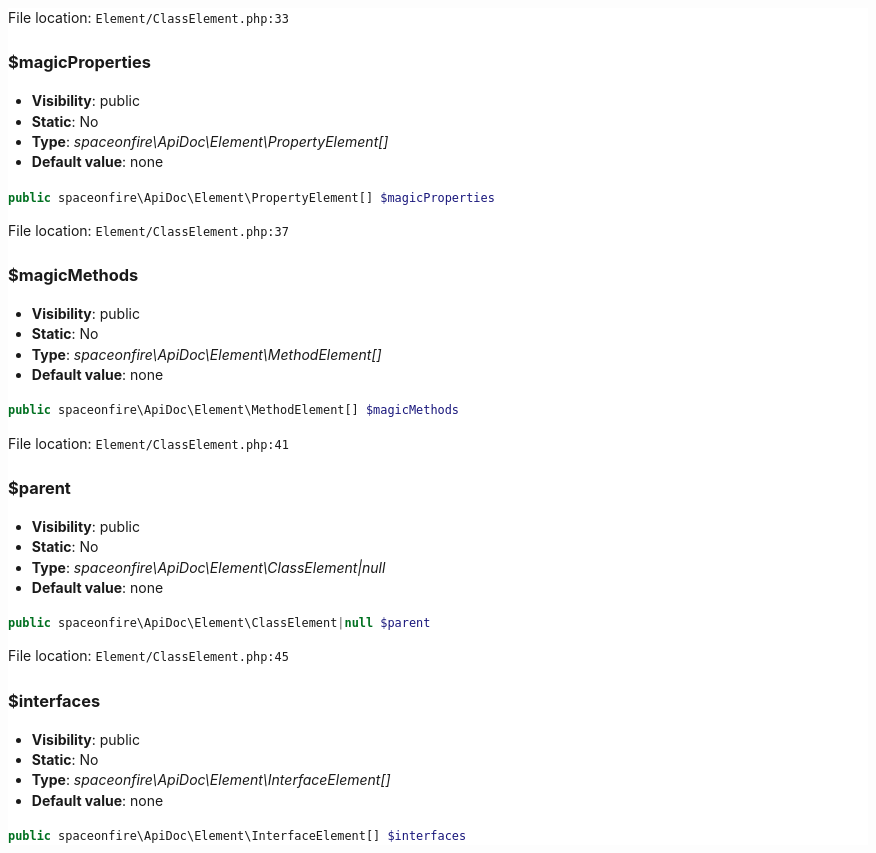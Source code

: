 File location: `Element/ClassElement.php:33`

<a name="spaceonfire_apidoc_element_classelement_$magicproperties"></a>

### \$magicProperties

-   **Visibility**: public
-   **Static**: No
-   **Type**: _spaceonfire\ApiDoc\Element\PropertyElement[]_
-   **Default value**: none

```php
public spaceonfire\ApiDoc\Element\PropertyElement[] $magicProperties
```

File location: `Element/ClassElement.php:37`

<a name="spaceonfire_apidoc_element_classelement_$magicmethods"></a>

### \$magicMethods

-   **Visibility**: public
-   **Static**: No
-   **Type**: _spaceonfire\ApiDoc\Element\MethodElement[]_
-   **Default value**: none

```php
public spaceonfire\ApiDoc\Element\MethodElement[] $magicMethods
```

File location: `Element/ClassElement.php:41`

<a name="spaceonfire_apidoc_element_classelement_$parent"></a>

### \$parent

-   **Visibility**: public
-   **Static**: No
-   **Type**: _spaceonfire\ApiDoc\Element\ClassElement|null_
-   **Default value**: none

```php
public spaceonfire\ApiDoc\Element\ClassElement|null $parent
```

File location: `Element/ClassElement.php:45`

<a name="spaceonfire_apidoc_element_classelement_$interfaces"></a>

### \$interfaces

-   **Visibility**: public
-   **Static**: No
-   **Type**: _spaceonfire\ApiDoc\Element\InterfaceElement[]_
-   **Default value**: none

```php
public spaceonfire\ApiDoc\Element\InterfaceElement[] $interfaces
```
